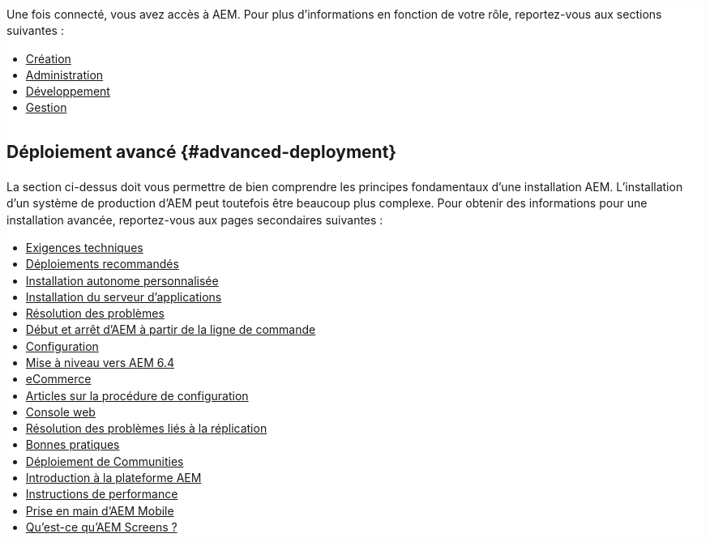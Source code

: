 Une fois connecté, vous avez accès à AEM. Pour plus d’informations en fonction de votre rôle, reportez-vous aux sections suivantes :

* [Création](/help/sites-authoring/home.md)
* [Administration](/help/sites-administering/home.md)
* [Développement](/help/sites-developing/home.md)
* [Gestion](/help/managing/best-practices.md)

## Déploiement avancé {#advanced-deployment}

La section ci-dessus doit vous permettre de bien comprendre les principes fondamentaux d’une installation AEM. L’installation d’un système de production d’AEM peut toutefois être beaucoup plus complexe. Pour obtenir des informations pour une installation avancée, reportez-vous aux pages secondaires suivantes :

* [Exigences techniques](/help/sites-deploying/technical-requirements.md)
* [Déploiements recommandés](/help/sites-deploying/recommended-deploys.md)
* [Installation autonome personnalisée](/help/sites-deploying/custom-standalone-install.md)
* [Installation du serveur d’applications](/help/sites-deploying/application-server-install.md)
* [Résolution des problèmes](/help/sites-deploying/troubleshooting.md)
* [Début et arrêt d’AEM à partir de la ligne de commande](/help/sites-deploying/command-line-start-and-stop.md)
* [Configuration](/help/sites-deploying/configuring.md)
* [Mise à niveau vers AEM 6.4](/help/sites-deploying/upgrade.md)
* [eCommerce](/help/sites-deploying/ecommerce.md)
* [Articles sur la procédure de configuration](/help/sites-deploying/ht-deploy.md)
* [Console web](/help/sites-deploying/web-console.md)
* [Résolution des problèmes liés à la réplication](/help/sites-deploying/troubleshoot-rep.md)
* [Bonnes pratiques](/help/sites-deploying/best-practices.md)
* [Déploiement de Communities](/help/communities/deploy-communities.md)
* [Introduction à la plateforme AEM](/help/sites-deploying/platform.md)
* [Instructions de performance](/help/sites-deploying/performance-guidelines.md)
* [Prise en main d’AEM Mobile](/help/mobile/getting-started-aem-mobile.md)
* [Qu’est-ce qu’AEM Screens ?](https://docs.adobe.com/content/help/en/experience-manager-screens/user-guide/aem-screens-introduction.html)
